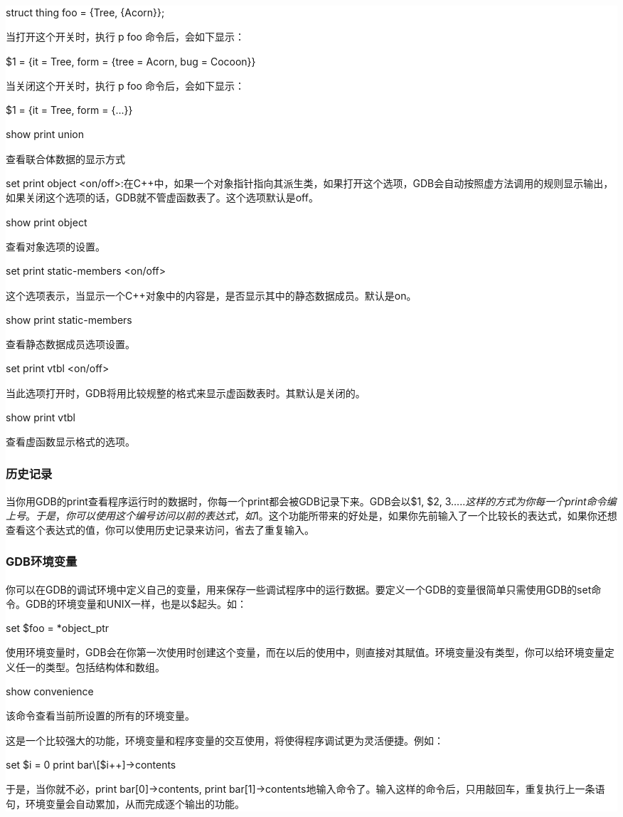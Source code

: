 struct thing foo = {Tree, {Acorn}};

当打开这个开关时，执行 p foo 命令后，会如下显示：

$1 = {it = Tree, form = {tree = Acorn, bug = Cocoon}}
      

当关闭这个开关时，执行 p foo 命令后，会如下显示：

$1 = {it = Tree, form = {...}}

show print union

查看联合体数据的显示方式

set print object &lt;on/off&gt;:在C++中，如果一个对象指针指向其派生类，如果打开这个选项，GDB会自动按照虚方法调用的规则显示输出，如果关闭这个选项的话，GDB就不管虚函数表了。这个选项默认是off。

show print object

查看对象选项的设置。

set print static-members &lt;on/off&gt;

这个选项表示，当显示一个C++对象中的内容是，是否显示其中的静态数据成员。默认是on。

show print static-members

查看静态数据成员选项设置。

set print vtbl &lt;on/off&gt;

当此选项打开时，GDB将用比较规整的格式来显示虚函数表时。其默认是关闭的。

show print vtbl

查看虚函数显示格式的选项。

### 历史记录

当你用GDB的print查看程序运行时的数据时，你每一个print都会被GDB记录下来。GDB会以$1, $2, $3 .....这样的方式为你每一个print命令编上号。于是，你可以使用这个编号访问以前的表达式，如$1。这个功能所带来的好处是，如果你先前输入了一个比较长的表达式，如果你还想查看这个表达式的值，你可以使用历史记录来访问，省去了重复输入。

### GDB环境变量

你可以在GDB的调试环境中定义自己的变量，用来保存一些调试程序中的运行数据。要定义一个GDB的变量很简单只需使用GDB的set命令。GDB的环境变量和UNIX一样，也是以$起头。如：

set $foo = *object_ptr

使用环境变量时，GDB会在你第一次使用时创建这个变量，而在以后的使用中，则直接对其賦值。环境变量没有类型，你可以给环境变量定义任一的类型。包括结构体和数组。

show convenience

该命令查看当前所设置的所有的环境变量。

这是一个比较强大的功能，环境变量和程序变量的交互使用，将使得程序调试更为灵活便捷。例如：

set $i = 0
print bar\[$i++\]->contents

于是，当你就不必，print bar\[0\]->contents, print bar\[1\]->contents地输入命令了。输入这样的命令后，只用敲回车，重复执行上一条语句，环境变量会自动累加，从而完成逐个输出的功能。
